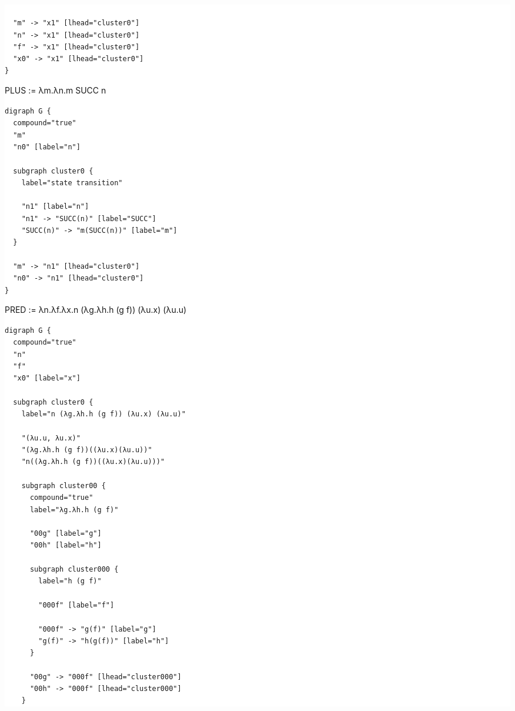```graphviz

  "m" -> "x1" [lhead="cluster0"]
  "n" -> "x1" [lhead="cluster0"]
  "f" -> "x1" [lhead="cluster0"]
  "x0" -> "x1" [lhead="cluster0"]
}
```

PLUS := λm.λn.m SUCC n

```graphviz
digraph G {
  compound="true"
  "m"
  "n0" [label="n"]

  subgraph cluster0 {
    label="state transition"

    "n1" [label="n"]
    "n1" -> "SUCC(n)" [label="SUCC"]
    "SUCC(n)" -> "m(SUCC(n))" [label="m"]
  }

  "m" -> "n1" [lhead="cluster0"]
  "n0" -> "n1" [lhead="cluster0"]
}
```

PRED := λn.λf.λx.n (λg.λh.h (g f)) (λu.x) (λu.u)

```graphviz
digraph G {
  compound="true"
  "n"
  "f"
  "x0" [label="x"]

  subgraph cluster0 {
    label="n (λg.λh.h (g f)) (λu.x) (λu.u)"

    "(λu.u, λu.x)"
    "(λg.λh.h (g f))((λu.x)(λu.u))"
    "n((λg.λh.h (g f))((λu.x)(λu.u)))"

    subgraph cluster00 {
      compound="true"
      label="λg.λh.h (g f)"

      "00g" [label="g"]
      "00h" [label="h"]

      subgraph cluster000 {
        label="h (g f)"

        "000f" [label="f"]

        "000f" -> "g(f)" [label="g"]
        "g(f)" -> "h(g(f))" [label="h"]
      }

      "00g" -> "000f" [lhead="cluster000"]
      "00h" -> "000f" [lhead="cluster000"]
    }

```